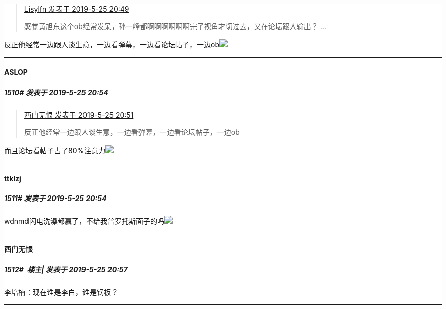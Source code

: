 

<blockquote><a href="httphttps://bbs.saraba1st.com/2b/forum.php?mod=redirect&amp;goto=findpost&amp;pid=43851801&amp;ptid=1824891" target="_blank">Lisylfn 发表于 2019-5-25 20:49</a>

感觉黄旭东这个ob经常发呆，孙一峰都啊啊啊啊啊啊完了视角才切过去，又在论坛跟人输出？ ...</blockquote>
反正他经常一边跟人谈生意，一边看弹幕，一边看论坛帖子，一边ob<img src="https://static.saraba1st.com/image/smiley/face2017/067.png" referrerpolicy="no-referrer">







-----

####  ASLOP  
##### 1510#       发表于 2019-5-25 20:54



<blockquote><a href="httphttps://bbs.saraba1st.com/2b/forum.php?mod=redirect&amp;goto=findpost&amp;pid=43851820&amp;ptid=1824891" target="_blank">西门无恨 发表于 2019-5-25 20:51</a>

反正他经常一边跟人谈生意，一边看弹幕，一边看论坛帖子，一边ob</blockquote>
而且论坛看帖子占了80%注意力<img src="https://static.saraba1st.com/image/smiley/face2017/068.png" referrerpolicy="no-referrer">







-----

####  ttklzj  
##### 1511#       发表于 2019-5-25 20:54




wdnmd闪电洗澡都赢了，不给我普罗托斯面子的吗<img src="https://static.saraba1st.com/image/smiley/face2017/066.png" referrerpolicy="no-referrer">







-----

####  西门无恨  
##### 1512#         楼主| 发表于 2019-5-25 20:57




李培楠：现在谁是李白，谁是钢板？








-----
